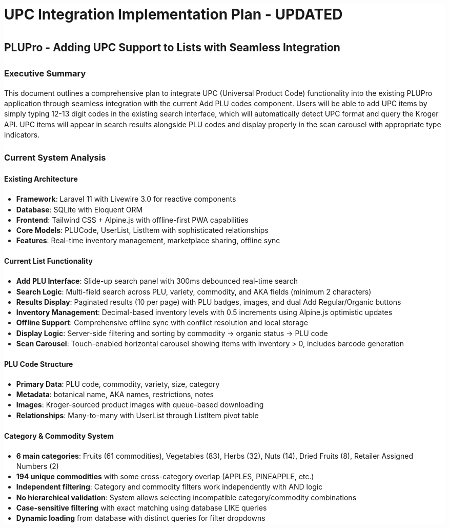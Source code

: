 # UPC Integration Implementation Plan - UPDATED
## PLUPro - Adding UPC Support to Lists with Seamless Integration

### Executive Summary

This document outlines a comprehensive plan to integrate UPC (Universal Product Code) functionality into the existing PLUPro application through seamless integration with the current Add PLU codes component. Users will be able to add UPC items by simply typing 12-13 digit codes in the existing search interface, which will automatically detect UPC format and query the Kroger API. UPC items will appear in search results alongside PLU codes and display properly in the scan carousel with appropriate type indicators.

### Current System Analysis

#### Existing Architecture
- **Framework**: Laravel 11 with Livewire 3.0 for reactive components
- **Database**: SQLite with Eloquent ORM
- **Frontend**: Tailwind CSS + Alpine.js with offline-first PWA capabilities
- **Core Models**: PLUCode, UserList, ListItem with sophisticated relationships
- **Features**: Real-time inventory management, marketplace sharing, offline sync

#### Current List Functionality
- **Add PLU Interface**: Slide-up search panel with 300ms debounced real-time search
- **Search Logic**: Multi-field search across PLU, variety, commodity, and AKA fields (minimum 2 characters)
- **Results Display**: Paginated results (10 per page) with PLU badges, images, and dual Add Regular/Organic buttons
- **Inventory Management**: Decimal-based inventory levels with 0.5 increments using Alpine.js optimistic updates
- **Offline Support**: Comprehensive offline sync with conflict resolution and local storage
- **Display Logic**: Server-side filtering and sorting by commodity → organic status → PLU code
- **Scan Carousel**: Touch-enabled horizontal carousel showing items with inventory > 0, includes barcode generation

#### PLU Code Structure
- **Primary Data**: PLU code, commodity, variety, size, category
- **Metadata**: botanical name, AKA names, restrictions, notes
- **Images**: Kroger-sourced product images with queue-based downloading
- **Relationships**: Many-to-many with UserList through ListItem pivot table

#### Category & Commodity System
- **6 main categories**: Fruits (61 commodities), Vegetables (83), Herbs (32), Nuts (14), Dried Fruits (8), Retailer Assigned Numbers (2)
- **194 unique commodities** with some cross-category overlap (APPLES, PINEAPPLE, etc.)
- **Independent filtering**: Category and commodity filters work independently with AND logic
- **No hierarchical validation**: System allows selecting incompatible category/commodity combinations
- **Case-sensitive filtering** with exact matching using database LIKE queries
- **Dynamic loading** from database with distinct queries for filter dropdowns
